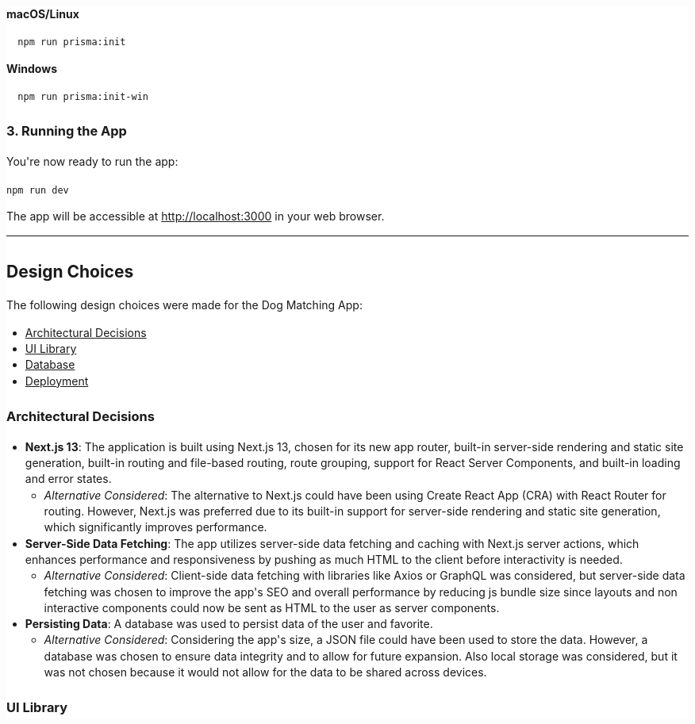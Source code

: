 **macOS/Linux**

```bash
  npm run prisma:init
```

**Windows**

```bash
  npm run prisma:init-win
```

### 3. Running the App

You're now ready to run the app:

```bash
npm run dev
```

The app will be accessible at [http://localhost:3000](http://localhost:3000/) in your web browser.

---

## **Design Choices** <a name="design-choices"></a>

The following design choices were made for the Dog Matching App:

- [Architectural Decisions](#architectural-decisions)
- [UI Library](#ui-library)
- [Database](#database)
- [Deployment](#deployment)

### **Architectural Decisions**

- **Next.js 13**: The application is built using Next.js 13, chosen for its new app router, built-in server-side rendering and static site generation, built-in routing and file-based routing, route grouping, support for React Server Components, and built-in loading and error states.
  - _Alternative Considered_: The alternative to Next.js could have been using Create React App (CRA) with React Router for routing. However, Next.js was preferred due to its built-in support for server-side rendering and static site generation, which significantly improves performance.
- **Server-Side Data Fetching**: The app utilizes server-side data fetching and caching with Next.js server actions, which enhances performance and responsiveness by pushing as much HTML to the client before interactivity is needed.
  - _Alternative Considered_: Client-side data fetching with libraries like Axios or GraphQL was considered, but server-side data fetching was chosen to improve the app's SEO and overall performance by reducing js bundle size since layouts and non interactive components could now be sent as HTML to the user as server components.
- **Persisting Data**: A database was used to persist data of the user and favorite.
  - _Alternative Considered_: Considering the app's size, a JSON file could have been used to store the data. However, a database was chosen to ensure data integrity and to allow for future expansion. Also local storage was considered, but it was not chosen because it would not allow for the data to be shared across devices.

### **UI Library**
